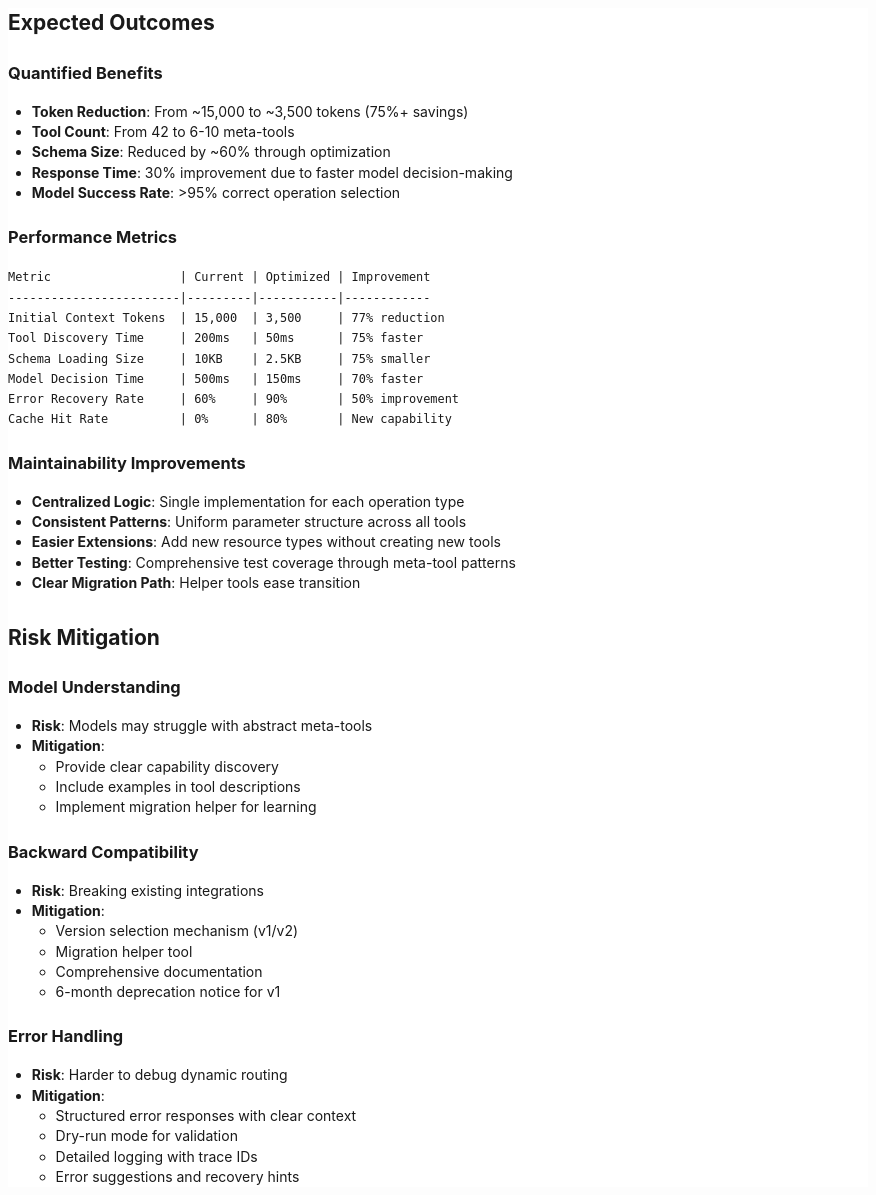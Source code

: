 ## Expected Outcomes

### Quantified Benefits
- **Token Reduction**: From ~15,000 to ~3,500 tokens (75%+ savings)
- **Tool Count**: From 42 to 6-10 meta-tools
- **Schema Size**: Reduced by ~60% through optimization
- **Response Time**: 30% improvement due to faster model decision-making
- **Model Success Rate**: >95% correct operation selection

### Performance Metrics
```
Metric                  | Current | Optimized | Improvement
------------------------|---------|-----------|------------
Initial Context Tokens  | 15,000  | 3,500     | 77% reduction
Tool Discovery Time     | 200ms   | 50ms      | 75% faster
Schema Loading Size     | 10KB    | 2.5KB     | 75% smaller
Model Decision Time     | 500ms   | 150ms     | 70% faster
Error Recovery Rate     | 60%     | 90%       | 50% improvement
Cache Hit Rate          | 0%      | 80%       | New capability
```

### Maintainability Improvements
- **Centralized Logic**: Single implementation for each operation type
- **Consistent Patterns**: Uniform parameter structure across all tools
- **Easier Extensions**: Add new resource types without creating new tools
- **Better Testing**: Comprehensive test coverage through meta-tool patterns
- **Clear Migration Path**: Helper tools ease transition

## Risk Mitigation

### Model Understanding
- **Risk**: Models may struggle with abstract meta-tools
- **Mitigation**: 
  - Provide clear capability discovery
  - Include examples in tool descriptions
  - Implement migration helper for learning

### Backward Compatibility
- **Risk**: Breaking existing integrations
- **Mitigation**:
  - Version selection mechanism (v1/v2)
  - Migration helper tool
  - Comprehensive documentation
  - 6-month deprecation notice for v1

### Error Handling
- **Risk**: Harder to debug dynamic routing
- **Mitigation**:
  - Structured error responses with clear context
  - Dry-run mode for validation
  - Detailed logging with trace IDs
  - Error suggestions and recovery hints

